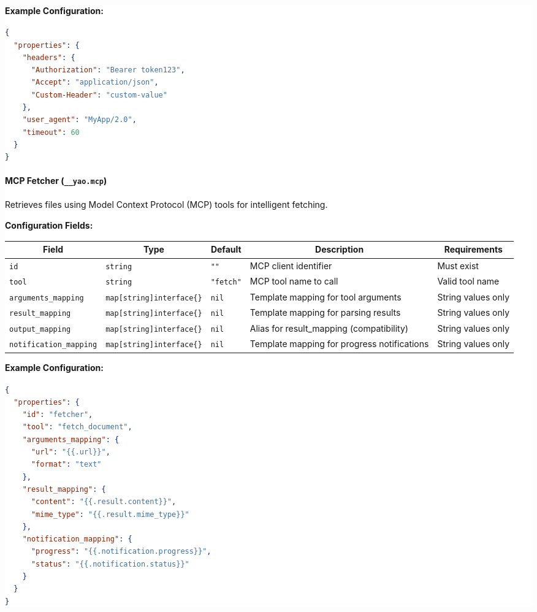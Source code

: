 **Example Configuration:**

```json
{
  "properties": {
    "headers": {
      "Authorization": "Bearer token123",
      "Accept": "application/json",
      "Custom-Header": "custom-value"
    },
    "user_agent": "MyApp/2.0",
    "timeout": 60
  }
}
```

#### MCP Fetcher (`__yao.mcp`)

Retrieves files using Model Context Protocol (MCP) tools for intelligent fetching.

**Configuration Fields:**

| Field                  | Type                     | Default   | Description                                 | Requirements       |
| ---------------------- | ------------------------ | --------- | ------------------------------------------- | ------------------ |
| `id`                   | `string`                 | `""`      | MCP client identifier                       | Must exist         |
| `tool`                 | `string`                 | `"fetch"` | MCP tool name to call                       | Valid tool name    |
| `arguments_mapping`    | `map[string]interface{}` | `nil`     | Template mapping for tool arguments         | String values only |
| `result_mapping`       | `map[string]interface{}` | `nil`     | Template mapping for parsing results        | String values only |
| `output_mapping`       | `map[string]interface{}` | `nil`     | Alias for result_mapping (compatibility)    | String values only |
| `notification_mapping` | `map[string]interface{}` | `nil`     | Template mapping for progress notifications | String values only |

**Example Configuration:**

```json
{
  "properties": {
    "id": "fetcher",
    "tool": "fetch_document",
    "arguments_mapping": {
      "url": "{{.url}}",
      "format": "text"
    },
    "result_mapping": {
      "content": "{{.result.content}}",
      "mime_type": "{{.result.mime_type}}"
    },
    "notification_mapping": {
      "progress": "{{.notification.progress}}",
      "status": "{{.notification.status}}"
    }
  }
}
```
